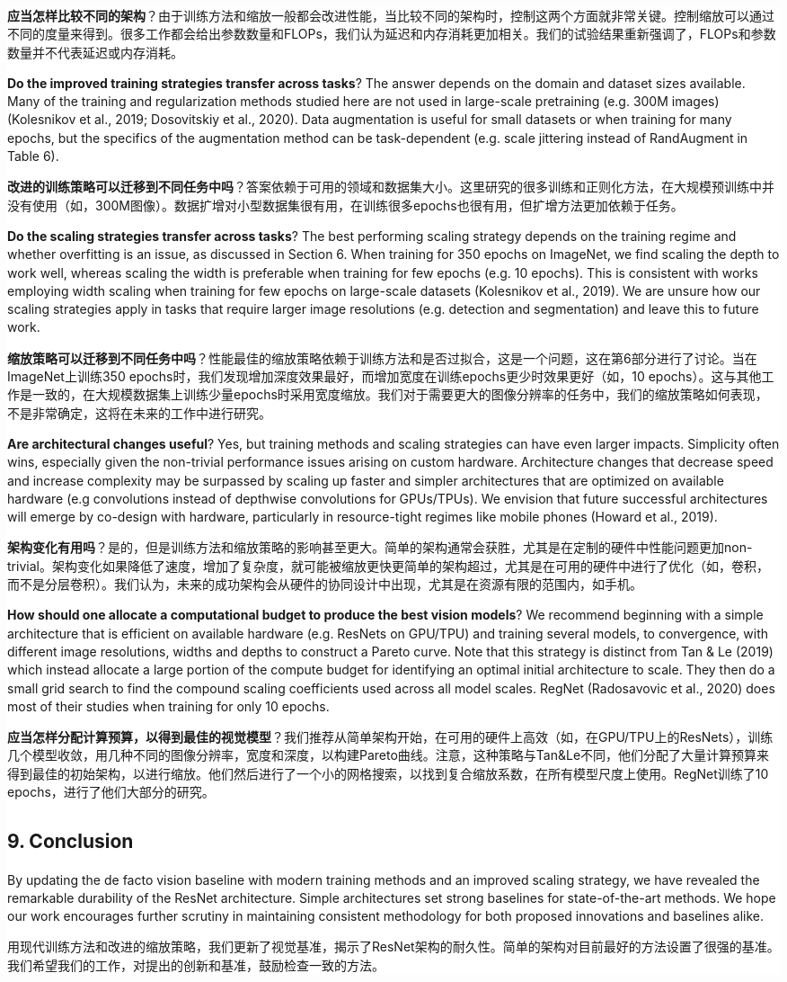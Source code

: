 **应当怎样比较不同的架构**？由于训练方法和缩放一般都会改进性能，当比较不同的架构时，控制这两个方面就非常关键。控制缩放可以通过不同的度量来得到。很多工作都会给出参数数量和FLOPs，我们认为延迟和内存消耗更加相关。我们的试验结果重新强调了，FLOPs和参数数量并不代表延迟或内存消耗。

**Do the improved training strategies transfer across tasks**? The answer depends on the domain and dataset sizes available. Many of the training and regularization methods studied here are not used in large-scale pretraining (e.g. 300M images) (Kolesnikov et al., 2019; Dosovitskiy et al., 2020). Data augmentation is useful for small datasets or when training for many epochs, but the specifics of the augmentation method can be task-dependent (e.g. scale jittering instead of RandAugment in Table 6).

**改进的训练策略可以迁移到不同任务中吗**？答案依赖于可用的领域和数据集大小。这里研究的很多训练和正则化方法，在大规模预训练中并没有使用（如，300M图像）。数据扩增对小型数据集很有用，在训练很多epochs也很有用，但扩增方法更加依赖于任务。

**Do the scaling strategies transfer across tasks**? The best performing scaling strategy depends on the training regime and whether overfitting is an issue, as discussed in Section 6. When training for 350 epochs on ImageNet, we find scaling the depth to work well, whereas scaling the width is preferable when training for few epochs (e.g. 10 epochs). This is consistent with works employing width scaling when training for few epochs on large-scale datasets (Kolesnikov et al., 2019). We are unsure how our scaling strategies apply in tasks that require larger image resolutions (e.g. detection and segmentation) and leave this to future work.

**缩放策略可以迁移到不同任务中吗**？性能最佳的缩放策略依赖于训练方法和是否过拟合，这是一个问题，这在第6部分进行了讨论。当在ImageNet上训练350 epochs时，我们发现增加深度效果最好，而增加宽度在训练epochs更少时效果更好（如，10 epochs）。这与其他工作是一致的，在大规模数据集上训练少量epochs时采用宽度缩放。我们对于需要更大的图像分辨率的任务中，我们的缩放策略如何表现，不是非常确定，这将在未来的工作中进行研究。

**Are architectural changes useful**? Yes, but training methods and scaling strategies can have even larger impacts. Simplicity often wins, especially given the non-trivial performance issues arising on custom hardware. Architecture changes that decrease speed and increase complexity may be surpassed by scaling up faster and simpler architectures that are optimized on available hardware (e.g convolutions instead of depthwise convolutions for GPUs/TPUs). We envision that future successful architectures will emerge by co-design with hardware, particularly in resource-tight regimes like mobile phones (Howard et al., 2019).

**架构变化有用吗**？是的，但是训练方法和缩放策略的影响甚至更大。简单的架构通常会获胜，尤其是在定制的硬件中性能问题更加non-trivial。架构变化如果降低了速度，增加了复杂度，就可能被缩放更快更简单的架构超过，尤其是在可用的硬件中进行了优化（如，卷积，而不是分层卷积）。我们认为，未来的成功架构会从硬件的协同设计中出现，尤其是在资源有限的范围内，如手机。

**How should one allocate a computational budget to produce the best vision models**? We recommend beginning with a simple architecture that is efficient on available hardware (e.g. ResNets on GPU/TPU) and training several models, to convergence, with different image resolutions, widths and depths to construct a Pareto curve. Note that this strategy is distinct from Tan & Le (2019) which instead allocate a large portion of the compute budget for identifying an optimal initial architecture to scale. They then do a small grid search to find the compound scaling coefficients used across all model scales. RegNet (Radosavovic et al., 2020) does most of their studies when training for only 10 epochs.

**应当怎样分配计算预算，以得到最佳的视觉模型**？我们推荐从简单架构开始，在可用的硬件上高效（如，在GPU/TPU上的ResNets），训练几个模型收敛，用几种不同的图像分辨率，宽度和深度，以构建Pareto曲线。注意，这种策略与Tan&Le不同，他们分配了大量计算预算来得到最佳的初始架构，以进行缩放。他们然后进行了一个小的网格搜索，以找到复合缩放系数，在所有模型尺度上使用。RegNet训练了10 epochs，进行了他们大部分的研究。

## 9. Conclusion

By updating the de facto vision baseline with modern training methods and an improved scaling strategy, we have revealed the remarkable durability of the ResNet architecture. Simple architectures set strong baselines for state-of-the-art methods. We hope our work encourages further scrutiny in maintaining consistent methodology for both proposed innovations and baselines alike.

用现代训练方法和改进的缩放策略，我们更新了视觉基准，揭示了ResNet架构的耐久性。简单的架构对目前最好的方法设置了很强的基准。我们希望我们的工作，对提出的创新和基准，鼓励检查一致的方法。